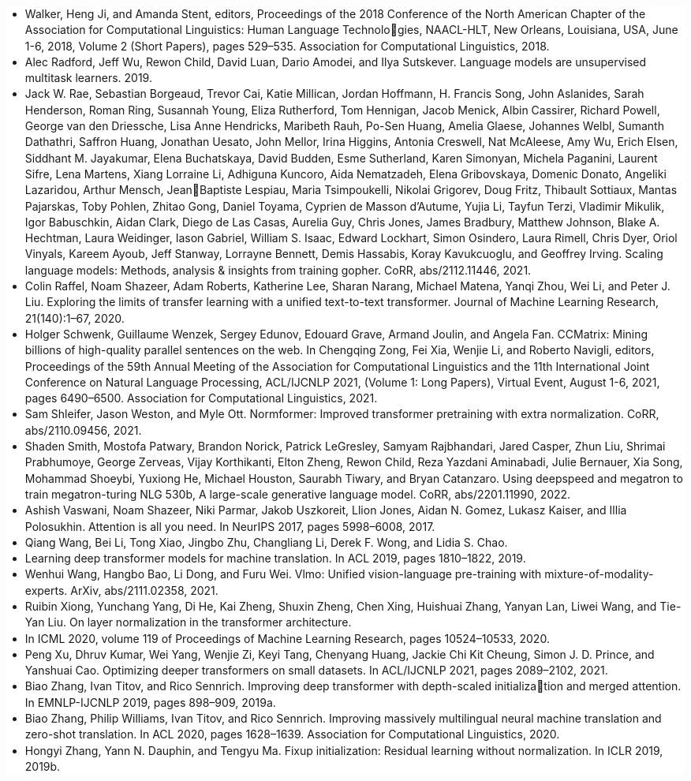 * Walker, Heng Ji, and Amanda Stent, editors, Proceedings of the 2018 Conference of the North American Chapter of the Association for Computational Linguistics: Human Language Technolo￾gies, NAACL-HLT, New Orleans, Louisiana, USA, June 1-6, 2018, Volume 2 (Short Papers), pages 529–535. Association for Computational Linguistics, 2018.  
* Alec Radford, Jeff Wu, Rewon Child, David Luan, Dario Amodei, and Ilya Sutskever. Language models are unsupervised multitask learners. 2019.  
* Jack W. Rae, Sebastian Borgeaud, Trevor Cai, Katie Millican, Jordan Hoffmann, H. Francis Song, John Aslanides, Sarah Henderson, Roman Ring, Susannah Young, Eliza Rutherford, Tom Hennigan, Jacob Menick, Albin Cassirer, Richard Powell, George van den Driessche, Lisa Anne Hendricks, Maribeth Rauh, Po-Sen Huang, Amelia Glaese, Johannes Welbl, Sumanth Dathathri, Saffron Huang, Jonathan Uesato, John Mellor, Irina Higgins, Antonia Creswell, Nat McAleese, Amy Wu, Erich Elsen, Siddhant M. Jayakumar, Elena Buchatskaya, David Budden, Esme Sutherland, Karen Simonyan, Michela Paganini, Laurent Sifre, Lena Martens, Xiang Lorraine Li, Adhiguna Kuncoro, Aida Nematzadeh, Elena Gribovskaya, Domenic Donato, Angeliki Lazaridou, Arthur Mensch, Jean￾Baptiste Lespiau, Maria Tsimpoukelli, Nikolai Grigorev, Doug Fritz, Thibault Sottiaux, Mantas Pajarskas, Toby Pohlen, Zhitao Gong, Daniel Toyama, Cyprien de Masson d’Autume, Yujia Li, Tayfun Terzi, Vladimir Mikulik, Igor Babuschkin, Aidan Clark, Diego de Las Casas, Aurelia Guy, Chris Jones, James Bradbury, Matthew Johnson, Blake A. Hechtman, Laura Weidinger, Iason Gabriel, William S. Isaac, Edward Lockhart, Simon Osindero, Laura Rimell, Chris Dyer, Oriol Vinyals, Kareem Ayoub, Jeff Stanway, Lorrayne Bennett, Demis Hassabis, Koray Kavukcuoglu, and Geoffrey Irving. Scaling language models: Methods, analysis & insights from training gopher. CoRR, abs/2112.11446, 2021.  
* Colin Raffel, Noam Shazeer, Adam Roberts, Katherine Lee, Sharan Narang, Michael Matena, Yanqi Zhou, Wei Li, and Peter J. Liu. Exploring the limits of transfer learning with a unified text-to-text transformer. Journal of Machine Learning Research, 21(140):1–67, 2020.  
* Holger Schwenk, Guillaume Wenzek, Sergey Edunov, Edouard Grave, Armand Joulin, and Angela Fan. CCMatrix: Mining billions of high-quality parallel sentences on the web. In Chengqing Zong, Fei Xia, Wenjie Li, and Roberto Navigli, editors, Proceedings of the 59th Annual Meeting of the Association for Computational Linguistics and the 11th International Joint Conference on Natural Language Processing, ACL/IJCNLP 2021, (Volume 1: Long Papers), Virtual Event, August 1-6, 2021, pages 6490–6500. Association for Computational Linguistics, 2021.  
* Sam Shleifer, Jason Weston, and Myle Ott. Normformer: Improved transformer pretraining with extra normalization. CoRR, abs/2110.09456, 2021.  
* Shaden Smith, Mostofa Patwary, Brandon Norick, Patrick LeGresley, Samyam Rajbhandari, Jared Casper, Zhun Liu, Shrimai Prabhumoye, George Zerveas, Vijay Korthikanti, Elton Zheng, Rewon Child, Reza Yazdani Aminabadi, Julie Bernauer, Xia Song, Mohammad Shoeybi, Yuxiong He, Michael Houston, Saurabh Tiwary, and Bryan Catanzaro. Using deepspeed and megatron to train megatron-turing NLG 530b, A large-scale generative language model. CoRR, abs/2201.11990, 2022.  
* Ashish Vaswani, Noam Shazeer, Niki Parmar, Jakob Uszkoreit, Llion Jones, Aidan N. Gomez, Lukasz Kaiser, and Illia Polosukhin. Attention is all you need. In NeurIPS 2017, pages 5998–6008, 2017.  
* Qiang Wang, Bei Li, Tong Xiao, Jingbo Zhu, Changliang Li, Derek F. Wong, and Lidia S. Chao.  
* Learning deep transformer models for machine translation. In ACL 2019, pages 1810–1822, 2019.  
* Wenhui Wang, Hangbo Bao, Li Dong, and Furu Wei. Vlmo: Unified vision-language pre-training with mixture-of-modality-experts. ArXiv, abs/2111.02358, 2021.  
* Ruibin Xiong, Yunchang Yang, Di He, Kai Zheng, Shuxin Zheng, Chen Xing, Huishuai Zhang, Yanyan Lan, Liwei Wang, and Tie-Yan Liu. On layer normalization in the transformer architecture.  
* In ICML 2020, volume 119 of Proceedings of Machine Learning Research, pages 10524–10533, 2020.  
* Peng Xu, Dhruv Kumar, Wei Yang, Wenjie Zi, Keyi Tang, Chenyang Huang, Jackie Chi Kit Cheung, Simon J. D. Prince, and Yanshuai Cao. Optimizing deeper transformers on small datasets. In ACL/IJCNLP 2021, pages 2089–2102, 2021.  
* Biao Zhang, Ivan Titov, and Rico Sennrich. Improving deep transformer with depth-scaled initializa￾tion and merged attention. In EMNLP-IJCNLP 2019, pages 898–909, 2019a.  
* Biao Zhang, Philip Williams, Ivan Titov, and Rico Sennrich. Improving massively multilingual neural machine translation and zero-shot translation. In ACL 2020, pages 1628–1639. Association for Computational Linguistics, 2020.  
* Hongyi Zhang, Yann N. Dauphin, and Tengyu Ma. Fixup initialization: Residual learning without normalization. In ICLR 2019, 2019b.
